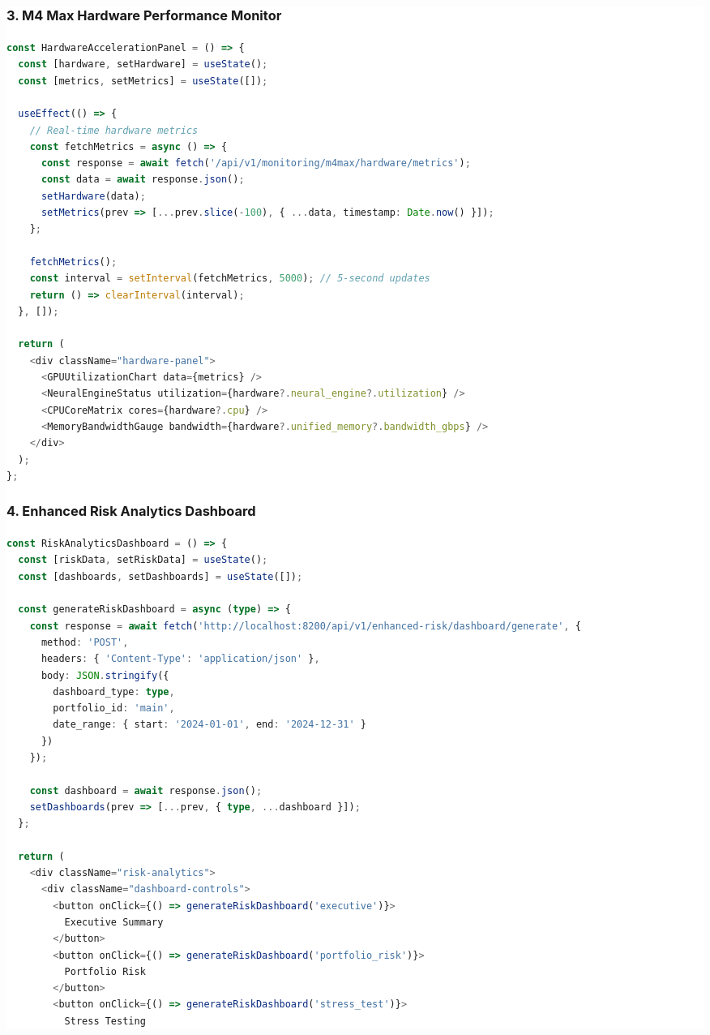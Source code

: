 ### 3. **M4 Max Hardware Performance Monitor**
```typescript
const HardwareAccelerationPanel = () => {
  const [hardware, setHardware] = useState();
  const [metrics, setMetrics] = useState([]);
  
  useEffect(() => {
    // Real-time hardware metrics
    const fetchMetrics = async () => {
      const response = await fetch('/api/v1/monitoring/m4max/hardware/metrics');
      const data = await response.json();
      setHardware(data);
      setMetrics(prev => [...prev.slice(-100), { ...data, timestamp: Date.now() }]);
    };
    
    fetchMetrics();
    const interval = setInterval(fetchMetrics, 5000); // 5-second updates
    return () => clearInterval(interval);
  }, []);
  
  return (
    <div className="hardware-panel">
      <GPUUtilizationChart data={metrics} />
      <NeuralEngineStatus utilization={hardware?.neural_engine?.utilization} />
      <CPUCoreMatrix cores={hardware?.cpu} />
      <MemoryBandwidthGauge bandwidth={hardware?.unified_memory?.bandwidth_gbps} />
    </div>
  );
};
```

### 4. **Enhanced Risk Analytics Dashboard**
```typescript
const RiskAnalyticsDashboard = () => {
  const [riskData, setRiskData] = useState();
  const [dashboards, setDashboards] = useState([]);
  
  const generateRiskDashboard = async (type) => {
    const response = await fetch('http://localhost:8200/api/v1/enhanced-risk/dashboard/generate', {
      method: 'POST',
      headers: { 'Content-Type': 'application/json' },
      body: JSON.stringify({
        dashboard_type: type,
        portfolio_id: 'main',
        date_range: { start: '2024-01-01', end: '2024-12-31' }
      })
    });
    
    const dashboard = await response.json();
    setDashboards(prev => [...prev, { type, ...dashboard }]);
  };
  
  return (
    <div className="risk-analytics">
      <div className="dashboard-controls">
        <button onClick={() => generateRiskDashboard('executive')}>
          Executive Summary
        </button>
        <button onClick={() => generateRiskDashboard('portfolio_risk')}>
          Portfolio Risk
        </button>
        <button onClick={() => generateRiskDashboard('stress_test')}>
          Stress Testing
```